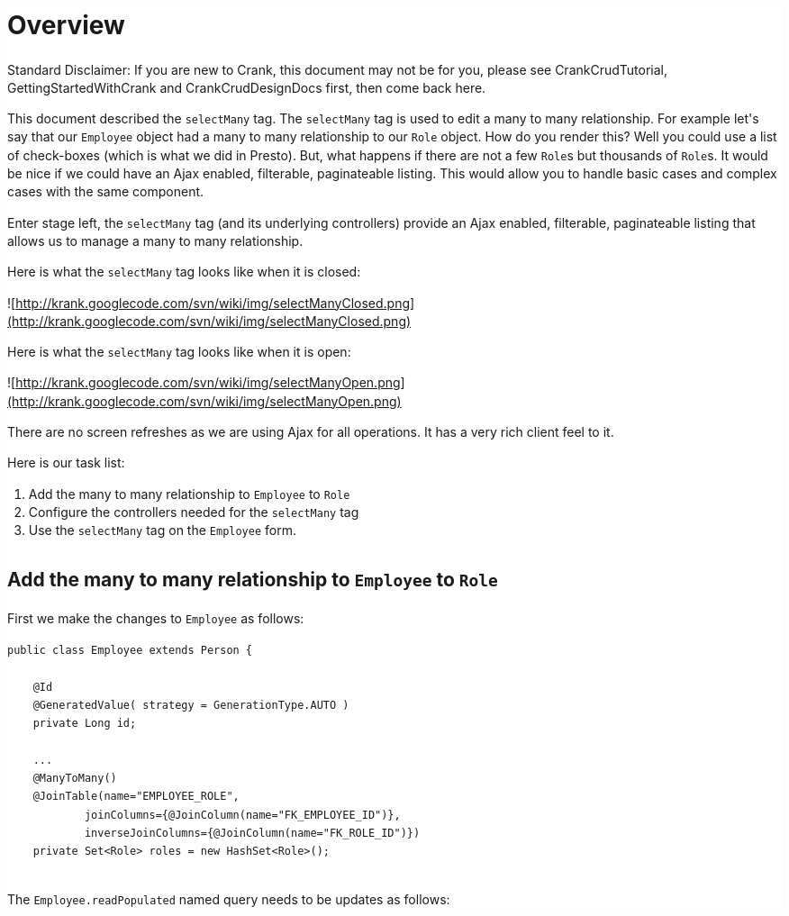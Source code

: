 # Overview #

Standard Disclaimer: If you are new to Crank, this document may not be for you, please see CrankCrudTutorial, GettingStartedWithCrank and CrankCrudDesignDocs first, then come back here.

This document described the `selectMany` tag. The `selectMany` tag is used to edit a many to many relationship. For example let's say that our `Employee` object had a many to many relationship to our `Role` object. How do you render this? Well you could use a list of check-boxes (which is what we did in Presto). But, what happens if there are not a few `Role`s but thousands of `Role`s. It would be nice if we could have an Ajax enabled, filterable, paginateable listing. This would allow you to handle basic cases and complex cases with the same component.

Enter stage left, the `selectMany` tag (and its underlying controllers) provide an Ajax enabled, filterable, paginateable listing that allows us to manage a many to many relationship.

Here is what the `selectMany` tag looks like when it is closed:

![http://krank.googlecode.com/svn/wiki/img/selectManyClosed.png](http://krank.googlecode.com/svn/wiki/img/selectManyClosed.png)

Here is what the `selectMany` tag looks like when it is open:

![http://krank.googlecode.com/svn/wiki/img/selectManyOpen.png](http://krank.googlecode.com/svn/wiki/img/selectManyOpen.png)

There are no screen refreshes as we are using Ajax for all operations. It has a very rich client feel to it.


Here is our task list:
  1. Add the many to many relationship to `Employee` to `Role`
  1. Configure the controllers needed for the `selectMany` tag
  1. Use the `selectMany` tag on the `Employee` form.


## Add the many to many relationship to `Employee` to `Role` ##
First we make the changes to `Employee` as follows:
```
public class Employee extends Person {

    @Id
    @GeneratedValue( strategy = GenerationType.AUTO )
    private Long id;

	...
    @ManyToMany()
    @JoinTable(name="EMPLOYEE_ROLE", 
            joinColumns={@JoinColumn(name="FK_EMPLOYEE_ID")},
            inverseJoinColumns={@JoinColumn(name="FK_ROLE_ID")})	    
    private Set<Role> roles = new HashSet<Role>();
	
```

The `Employee.readPopulated` named query needs to be updates as follows:
